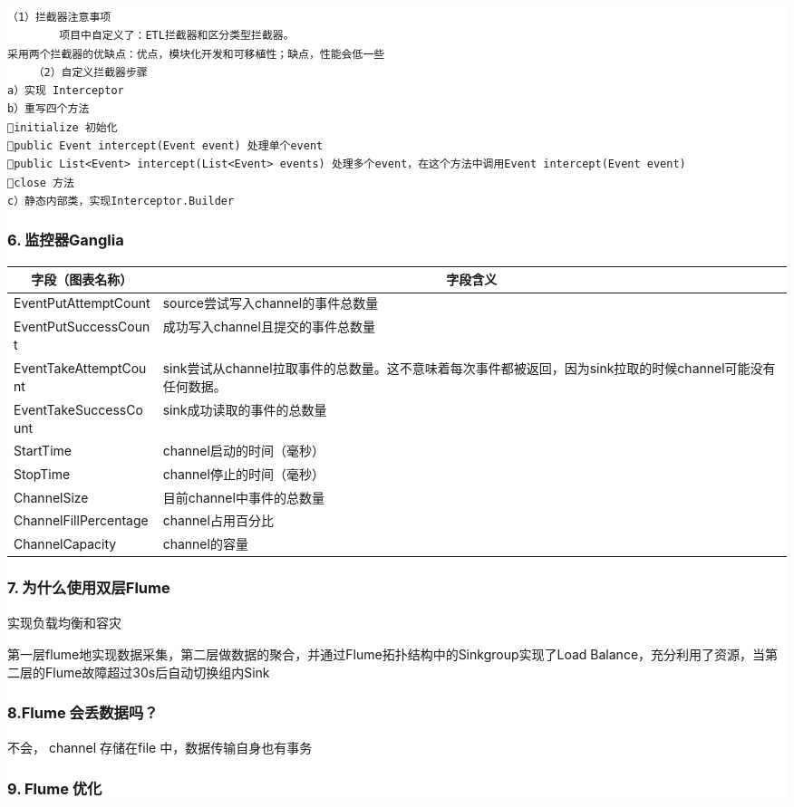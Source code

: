 ```
（1）拦截器注意事项
		项目中自定义了：ETL拦截器和区分类型拦截器。
采用两个拦截器的优缺点：优点，模块化开发和可移植性；缺点，性能会低一些
	（2）自定义拦截器步骤
a）实现 Interceptor
b）重写四个方法
initialize 初始化
public Event intercept(Event event) 处理单个event
public List<Event> intercept(List<Event> events) 处理多个event，在这个方法中调用Event intercept(Event event)
close 方法
c）静态内部类，实现Interceptor.Builder
```

### 6. 监控器Ganglia

| 字段（图表名称）      | 字段含义                                                     |
| --------------------- | ------------------------------------------------------------ |
| EventPutAttemptCount  | source尝试写入channel的事件总数量                            |
| EventPutSuccessCount  | 成功写入channel且提交的事件总数量                            |
| EventTakeAttemptCount | sink尝试从channel拉取事件的总数量。这不意味着每次事件都被返回，因为sink拉取的时候channel可能没有任何数据。 |
| EventTakeSuccessCount | sink成功读取的事件的总数量                                   |
| StartTime             | channel启动的时间（毫秒）                                    |
| StopTime              | channel停止的时间（毫秒）                                    |
| ChannelSize           | 目前channel中事件的总数量                                    |
| ChannelFillPercentage | channel占用百分比                                            |
| ChannelCapacity       | channel的容量                                                |

### 7. 为什么使用双层Flume

实现负载均衡和容灾

第一层flume地实现数据采集，第二层做数据的聚合，并通过Flume拓扑结构中的Sinkgroup实现了Load Balance，充分利用了资源，当第二层的Flume故障超过30s后自动切换组内Sink

### 8.Flume 会丢数据吗？

不会， channel 存储在file 中，数据传输自身也有事务

### 9. Flume 优化

```sql

```

